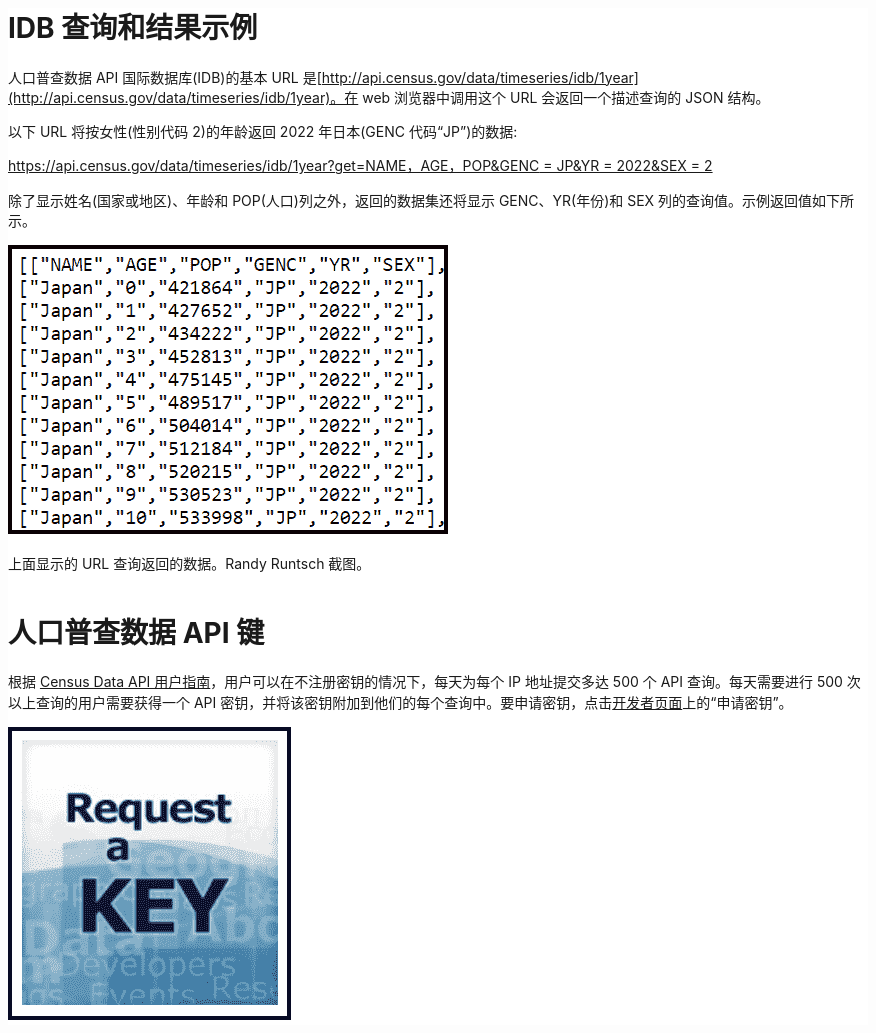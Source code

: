 # IDB 查询和结果示例

人口普查数据 API 国际数据库(IDB)的基本 URL 是[http://api.census.gov/data/timeseries/idb/1year](http://api.census.gov/data/timeseries/idb/1year)。在 web 浏览器中调用这个 URL 会返回一个描述查询的 JSON 结构。

以下 URL 将按女性(性别代码 2)的年龄返回 2022 年日本(GENC 代码“JP”)的数据:

[https://api.census.gov/data/timeseries/idb/1year?get=NAME，AGE，POP&GENC = JP&YR = 2022&SEX = 2](https://api.census.gov/data/timeseries/idb/1year?get=NAME,AGE,POP&GENC=JP&YR=2022&SEX=2)

除了显示姓名(国家或地区)、年龄和 POP(人口)列之外，返回的数据集还将显示 GENC、YR(年份)和 SEX 列的查询值。示例返回值如下所示。

![](img/8a9d0253c438724240620401abe44660.png)

上面显示的 URL 查询返回的数据。Randy Runtsch 截图。

# 人口普查数据 API 键

根据 [Census Data API 用户指南](https://www.census.gov/content/dam/Census/data/developers/api-user-guide/api-guide.pdf)，用户可以在不注册密钥的情况下，每天为每个 IP 地址提交多达 500 个 API 查询。每天需要进行 500 次以上查询的用户需要获得一个 API 密钥，并将该密钥附加到他们的每个查询中。要申请密钥，点击[开发者页面](https://www.census.gov/data/developers.html)上的“申请密钥”。

![](img/e141a627d84048a37c47b0cb71414ad8.png)
